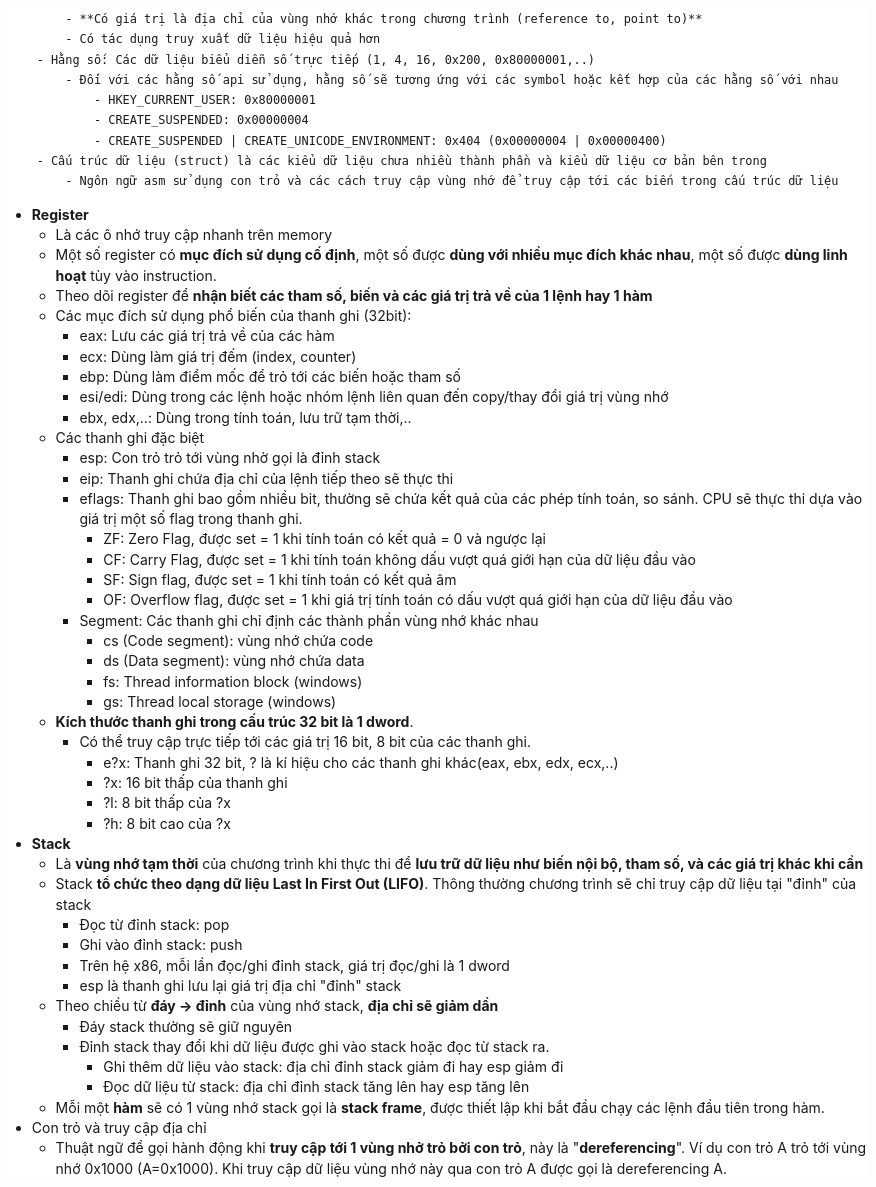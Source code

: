             - **Có giá trị là địa chỉ của vùng nhớ khác trong chương trình (reference to, point to)**
            - Có tác dụng truy xuất dữ liệu hiệu quả hơn
        - Hằng số: Các dữ liệu biểu diễn số trực tiếp (1, 4, 16, 0x200, 0x80000001,..)
            - Đối với các hằng số api sử dụng, hằng số sẽ tương ứng với các symbol hoặc kết hợp của các hằng số với nhau
                - HKEY_CURRENT_USER: 0x80000001
                - CREATE_SUSPENDED: 0x00000004
                - CREATE_SUSPENDED | CREATE_UNICODE_ENVIRONMENT: 0x404 (0x00000004 | 0x00000400)
        - Cấu trúc dữ liệu (struct) là các kiểu dữ liệu chưa nhiều thành phần và kiểu dữ liệu cơ bản bên trong
            - Ngôn ngữ asm sử dụng con trỏ và các cách truy cập vùng nhớ để truy cập tới các biến trong cấu trúc dữ liệu
- **Register**
    - Là các ô nhớ truy cập nhanh trên memory
    - Một số register có **mục đích sử dụng cố định**, một số được **dùng với nhiều mục đích khác nhau**, một số được **dùng linh hoạt** tùy vào instruction.
    - Theo dõi register để **nhận biết các tham số, biến và các giá trị trả về của 1 lệnh hay 1 hàm**
    - Các mục đích sử dụng phổ biến của thanh ghi (32bit):
        - eax: Lưu các giá trị trả về của các hàm
        - ecx: Dùng làm giá trị đếm (index, counter)
        - ebp: Dùng làm điểm mốc để trỏ tới các biến hoặc tham số
        - esi/edi: Dùng trong các lệnh hoặc nhóm lệnh liên quan đến copy/thay đổi giá trị vùng nhớ
        - ebx, edx,..: Dùng trong tính toán, lưu trữ tạm thời,..
    - Các thanh ghi đặc biệt
        - esp: Con trỏ trỏ tới vùng nhờ gọi là đỉnh stack
        - eip: Thanh ghi chứa địa chỉ của lệnh tiếp theo sẽ thực thi
        - eflags: Thanh ghi bao gồm nhiều bit, thường sẽ chứa kết quả của các phép tính toán, so sánh. CPU sẽ thực thi dựa vào giá trị một số flag trong thanh ghi.
            - ZF: Zero Flag, được set = 1 khi tính toán có kết quả = 0 và ngược lại
            - CF: Carry Flag, được set = 1 khi tính toán không dấu vượt quá giới hạn của dữ liệu đầu vào
            - SF: Sign flag, được set = 1 khi tính toán có kết quả âm
            - OF: Overflow flag, được set = 1 khi giá trị tính toán có dấu vượt quá giới hạn của dữ liệu đầu vào
        - Segment: Các thanh ghi chỉ định các thành phần vùng nhớ khác nhau
            - cs (Code segment): vùng nhớ chứa code 
            - ds (Data segment): vùng nhớ chứa data
            - fs: Thread information block (windows)
            - gs: Thread local storage (windows)
    - **Kích thước thanh ghi trong cấu trúc 32 bit là 1 dword**.
        - Có thể truy cập trực tiếp tới các giá trị 16 bit, 8 bit của các thanh ghi. 
            - e?x: Thanh ghi 32 bit, ? là kí hiệu cho các thanh ghi khác(eax, ebx, edx, ecx,..)
            - ?x: 16 bit thấp của thanh ghi
            - ?l: 8 bit thấp của ?x
            - ?h: 8 bit cao của ?x
- **Stack**
    - Là **vùng nhớ tạm thời** của chương trình khi thực thi để **lưu trữ dữ liệu như biến nội bộ, tham số, và các giá trị khác khi cần**
    - Stack **tổ chức theo dạng dữ liệu Last In First Out (LIFO)**. Thông thường chương trình sẽ chỉ truy cập dữ liệu tại "đỉnh" của stack
        - Đọc từ đỉnh stack: pop
        - Ghi vào đỉnh stack: push 
        - Trên hệ x86, mỗi lần đọc/ghi đỉnh stack, giá trị đọc/ghi là 1 dword 
        - esp là thanh ghi lưu lại giá trị địa chỉ "đỉnh" stack
    - Theo chiều từ **đáy -> đỉnh** của vùng nhớ stack, **địa chỉ sẽ giảm dần**
        - Đáy stack thường sẽ giữ nguyên
        - Đỉnh stack thay đổi khi dữ liệu được ghi vào stack hoặc đọc từ stack ra.
            - Ghi thêm dữ liệu vào stack: địa chỉ đỉnh stack giảm đi hay esp giảm đi
            - Đọc dữ liệu từ stack: địa chỉ đỉnh stack tăng lên hay esp tăng lên
    - Mỗi một **hàm** sẽ có 1 vùng nhớ stack gọi là **stack frame**, được thiết lập khi bắt đầu chạy các lệnh đầu tiên trong hàm.
- Con trỏ và truy cập địa chỉ
    - Thuật ngữ để gọi hành động khi **truy cập tới 1 vùng nhở trỏ bởi con trỏ**, này là "**dereferencing**". Ví dụ con trỏ A trỏ tới vùng nhớ 0x1000 (A=0x1000). Khi truy cập dữ liệu vùng nhớ này qua con trỏ A được gọi là dereferencing A.